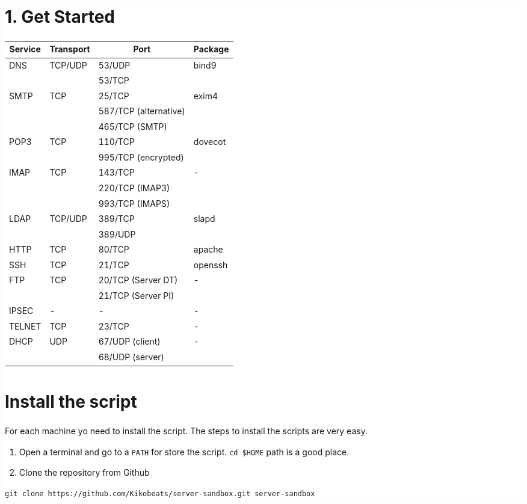 
# 1. Get Started

| Service 	| Transport 	| Port                  	| Package 	|
|---------	|-----------	|-----------------------	|---------	|
| DNS     	| TCP/UDP   	| 53/UDP                	| bind9   	|
|         	|           	| 53/TCP                	|         	|
| SMTP    	| TCP       	| 25/TCP                	| exim4   	|
|         	|           	| 587/TCP (alternative) 	|         	|
|         	|           	| 465/TCP (SMTP)        	|         	|
| POP3    	| TCP       	| 110/TCP               	| dovecot 	|
|         	|           	| 995/TCP (encrypted)   	|         	|
| IMAP    	| TCP       	| 143/TCP               	| -       	|
|         	|           	| 220/TCP (IMAP3)       	|         	|
|         	|           	| 993/TCP (IMAPS)       	|         	|
| LDAP    	| TCP/UDP   	| 389/TCP               	| slapd   	|
|         	|           	| 389/UDP               	|         	|
| HTTP    	| TCP       	| 80/TCP                	| apache  	|
| SSH     	| TCP       	| 21/TCP                	| openssh 	|
| FTP     	| TCP       	| 20/TCP (Server DT)        | -       	|
|         	|           	| 21/TCP (Server PI)        |         	|
| IPSEC   	| -         	| -                     	| -       	|
| TELNET  	| TCP       	| 23/TCP                	| -       	|
| DHCP    	| UDP       	| 67/UDP (client)       	| -       	|
|         	|           	| 68/UDP (server)       	|        	|

# Install the script

For each machine yo need to install the script. The steps to install the scripts are very easy.

1) Open a terminal and go to a `PATH` for store the script. `cd $HOME` path is a good place.

2) Clone the repository from Github

````
git clone https://github.com/Kikobeats/server-sandbox.git server-sandbox
````
